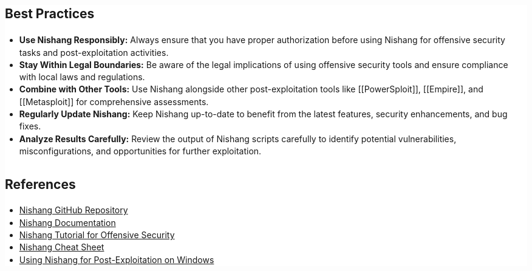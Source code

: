 ## Best Practices
- **Use Nishang Responsibly:** Always ensure that you have proper authorization before using Nishang for offensive security tasks and post-exploitation activities.
- **Stay Within Legal Boundaries:** Be aware of the legal implications of using offensive security tools and ensure compliance with local laws and regulations.
- **Combine with Other Tools:** Use Nishang alongside other post-exploitation tools like [[PowerSploit]], [[Empire]], and [[Metasploit]] for comprehensive assessments.
- **Regularly Update Nishang:** Keep Nishang up-to-date to benefit from the latest features, security enhancements, and bug fixes.
- **Analyze Results Carefully:** Review the output of Nishang scripts carefully to identify potential vulnerabilities, misconfigurations, and opportunities for further exploitation.

## References
- [Nishang GitHub Repository](https://github.com/samratashok/nishang)
- [Nishang Documentation](https://github.com/samratashok/nishang/wiki)
- [Nishang Tutorial for Offensive Security](https://www.hackingarticles.in/nishang-powershell-for-offensive-security/)
- [Nishang Cheat Sheet](https://highon.coffee/blog/nishang-cheat-sheet/)
- [Using Nishang for Post-Exploitation on Windows](https://null-byte.wonderhowto.com/how-to/use-nishang-for-post-exploitation-on-windows-0196754/)

